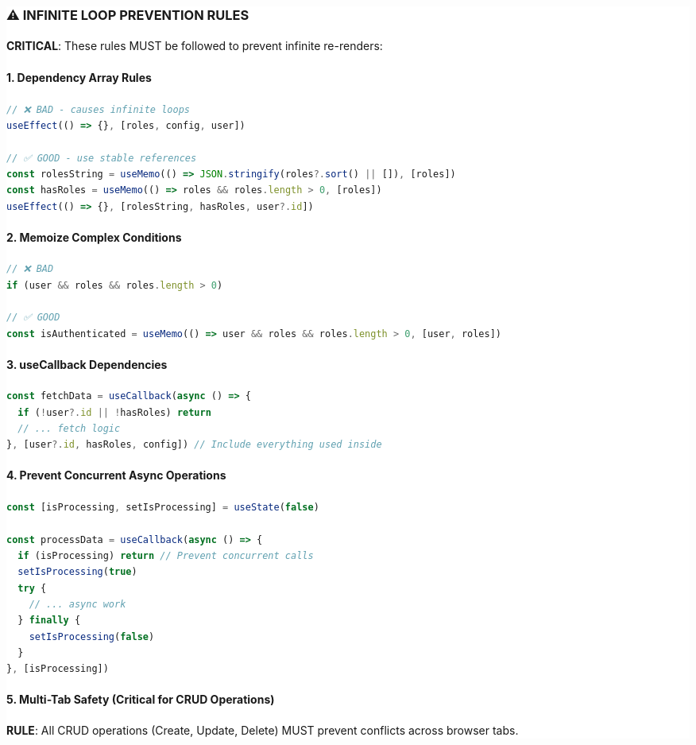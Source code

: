 ### ⚠️ INFINITE LOOP PREVENTION RULES

**CRITICAL**: These rules MUST be followed to prevent infinite re-renders:

#### 1. Dependency Array Rules

```typescript
// ❌ BAD - causes infinite loops
useEffect(() => {}, [roles, config, user])

// ✅ GOOD - use stable references
const rolesString = useMemo(() => JSON.stringify(roles?.sort() || []), [roles])
const hasRoles = useMemo(() => roles && roles.length > 0, [roles])
useEffect(() => {}, [rolesString, hasRoles, user?.id])
```

#### 2. Memoize Complex Conditions

```typescript
// ❌ BAD
if (user && roles && roles.length > 0)

// ✅ GOOD
const isAuthenticated = useMemo(() => user && roles && roles.length > 0, [user, roles])
```

#### 3. useCallback Dependencies

```typescript
const fetchData = useCallback(async () => {
  if (!user?.id || !hasRoles) return
  // ... fetch logic
}, [user?.id, hasRoles, config]) // Include everything used inside
```

#### 4. Prevent Concurrent Async Operations

```typescript
const [isProcessing, setIsProcessing] = useState(false)

const processData = useCallback(async () => {
  if (isProcessing) return // Prevent concurrent calls
  setIsProcessing(true)
  try {
    // ... async work
  } finally {
    setIsProcessing(false)
  }
}, [isProcessing])
```

#### 5. Multi-Tab Safety (Critical for CRUD Operations)

**RULE**: All CRUD operations (Create, Update, Delete) MUST prevent conflicts across browser tabs.
